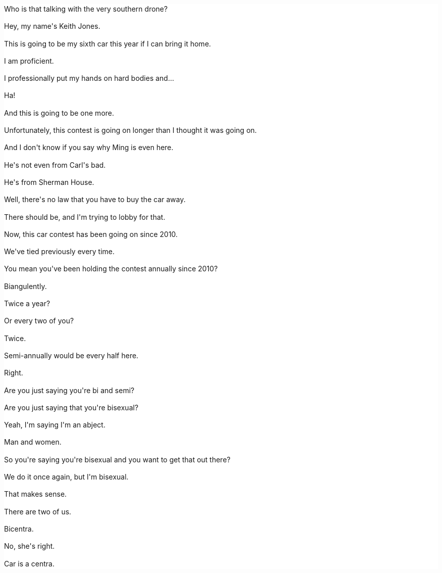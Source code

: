 Who is that talking with the very southern drone?

Hey, my name's Keith Jones.

This is going to be my sixth car this year if I can bring it home.

I am proficient.

I professionally put my hands on hard bodies and...

Ha!

And this is going to be one more.

Unfortunately, this contest is going on longer than I thought it was going on.

And I don't know if you say why Ming is even here.

He's not even from Carl's bad.

He's from Sherman House.

Well, there's no law that you have to buy the car away.

There should be, and I'm trying to lobby for that.

Now, this car contest has been going on since 2010.

We've tied previously every time.

You mean you've been holding the contest annually since 2010?

Biangulently.

Twice a year?

Or every two of you?

Twice.

Semi-annually would be every half here.

Right.

Are you just saying you're bi and semi?

Are you just saying that you're bisexual?

Yeah, I'm saying I'm an abject.

Man and women.

So you're saying you're bisexual and you want to get that out there?

We do it once again, but I'm bisexual.

That makes sense.

There are two of us.

Bicentra.

No, she's right.

Car is a centra.
